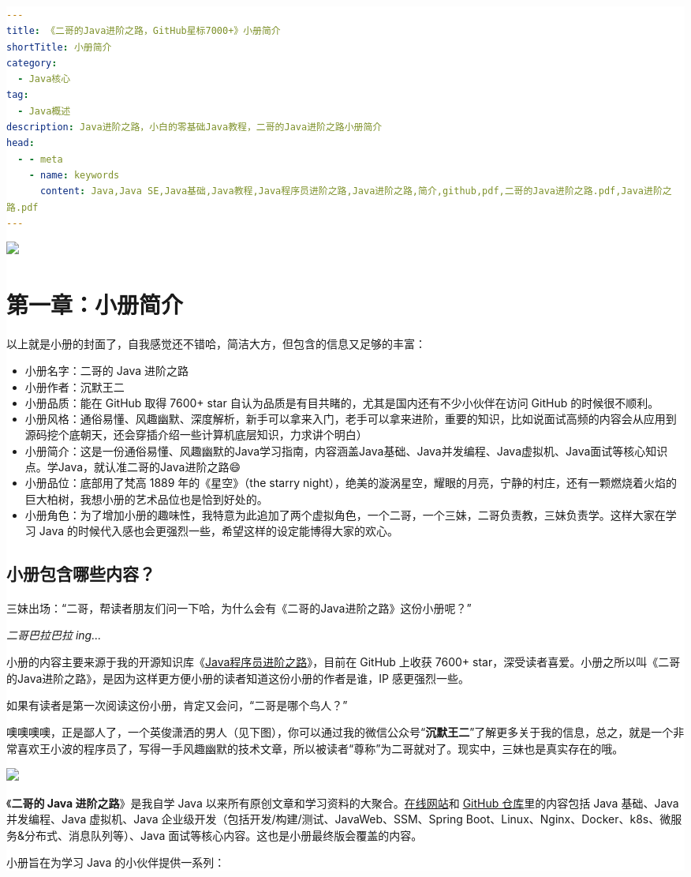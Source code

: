 ```yaml
---
title: 《二哥的Java进阶之路，GitHub星标7000+》小册简介
shortTitle: 小册简介
category:
  - Java核心
tag:
  - Java概述
description: Java进阶之路，小白的零基础Java教程，二哥的Java进阶之路小册简介
head:
  - - meta
    - name: keywords
      content: Java,Java SE,Java基础,Java教程,Java程序员进阶之路,Java进阶之路,简介,github,pdf,二哥的Java进阶之路.pdf,Java进阶之路.pdf
---
```


![](https://cdn.tobebetterjavaer.com/stutymore/readme-fengmian.png)

# 第一章：小册简介

以上就是小册的封面了，自我感觉还不错哈，简洁大方，但包含的信息又足够的丰富：

- 小册名字：二哥的 Java 进阶之路
- 小册作者：沉默王二
- 小册品质：能在 GitHub 取得 7600+ star 自认为品质是有目共睹的，尤其是国内还有不少小伙伴在访问 GitHub 的时候很不顺利。
- 小册风格：通俗易懂、风趣幽默、深度解析，新手可以拿来入门，老手可以拿来进阶，重要的知识，比如说面试高频的内容会从应用到源码挖个底朝天，还会穿插介绍一些计算机底层知识，力求讲个明白）
- 小册简介：这是一份通俗易懂、风趣幽默的Java学习指南，内容涵盖Java基础、Java并发编程、Java虚拟机、Java面试等核心知识点。学Java，就认准二哥的Java进阶之路😄
- 小册品位：底部用了梵高 1889 年的《星空》（the starry night），绝美的漩涡星空，耀眼的月亮，宁静的村庄，还有一颗燃烧着火焰的巨大柏树，我想小册的艺术品位也是恰到好处的。
- 小册角色：为了增加小册的趣味性，我特意为此追加了两个虚拟角色，一个二哥，一个三妹，二哥负责教，三妹负责学。这样大家在学习 Java 的时候代入感也会更强烈一些，希望这样的设定能博得大家的欢心。

## 小册包含哪些内容？

三妹出场：“二哥，帮读者朋友们问一下哈，为什么会有《二哥的Java进阶之路》这份小册呢？”

*二哥巴拉巴拉 ing...*

小册的内容主要来源于我的开源知识库《[Java程序员进阶之路](https://github.com/itwanger/toBeBetterJavaer)》，目前在 GitHub 上收获 7600+ star，深受读者喜爱。小册之所以叫《二哥的Java进阶之路》，是因为这样更方便小册的读者知道这份小册的作者是谁，IP 感更强烈一些。

如果有读者是第一次阅读这份小册，肯定又会问，“二哥是哪个鸟人？”

噢噢噢噢，正是鄙人了，一个英俊潇洒的男人（见下图），你可以通过我的微信公众号“**沉默王二**”了解更多关于我的信息，总之，就是一个非常喜欢王小波的程序员了，写得一手风趣幽默的技术文章，所以被读者“尊称”为二哥就对了。现实中，三妹也是真实存在的哦。

![](https://cdn.tobebetterjavaer.com/tobebetterjavaer/images/overview/readme-ece0be3e-d176-447c-bff9-59d9f02c7a65.jpg)

《**二哥的 Java 进阶之路**》是我自学 Java 以来所有原创文章和学习资料的大聚合。[在线网站](https://tobebetterjavaer.com/)和 [GitHub 仓库](https://github.com/itwanger/toBeBetterJavaer)里的内容包括 Java 基础、Java 并发编程、Java 虚拟机、Java 企业级开发（包括开发/构建/测试、JavaWeb、SSM、Spring Boot、Linux、Nginx、Docker、k8s、微服务&分布式、消息队列等）、Java 面试等核心内容。这也是小册最终版会覆盖的内容。

小册旨在为学习 Java 的小伙伴提供一系列：
